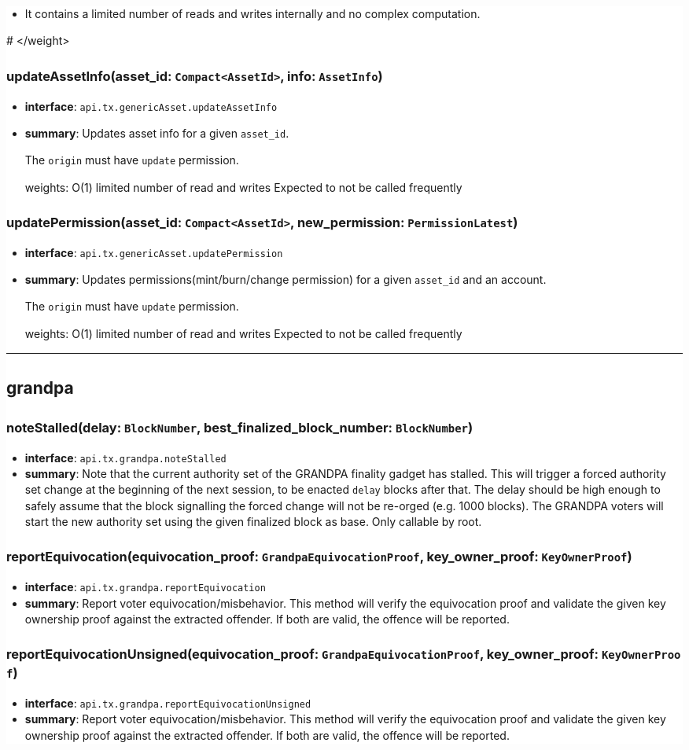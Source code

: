   - It contains a limited number of reads and writes internally and no complex computation.

  

  \# \</weight> 
 
### updateAssetInfo(asset_id: `Compact<AssetId>`, info: `AssetInfo`)
- **interface**: `api.tx.genericAsset.updateAssetInfo`
- **summary**:   Updates asset info for a given `asset_id`. 

  The `origin` must have `update` permission. 

  weights: O(1) limited number of read and writes Expected to not be called frequently 
 
### updatePermission(asset_id: `Compact<AssetId>`, new_permission: `PermissionLatest`)
- **interface**: `api.tx.genericAsset.updatePermission`
- **summary**:   Updates permissions(mint/burn/change permission) for a given `asset_id` and an account. 

  The `origin` must have `update` permission. 

  weights: O(1) limited number of read and writes Expected to not be called frequently 

___


## grandpa
 
### noteStalled(delay: `BlockNumber`, best_finalized_block_number: `BlockNumber`)
- **interface**: `api.tx.grandpa.noteStalled`
- **summary**:   Note that the current authority set of the GRANDPA finality gadget has stalled. This will trigger a forced authority set change at the beginning of the next session, to be enacted `delay` blocks after that. The delay should be high enough to safely assume that the block signalling the forced change will not be re-orged (e.g. 1000 blocks). The GRANDPA voters will start the new authority set using the given finalized block as base. Only callable by root. 
 
### reportEquivocation(equivocation_proof: `GrandpaEquivocationProof`, key_owner_proof: `KeyOwnerProof`)
- **interface**: `api.tx.grandpa.reportEquivocation`
- **summary**:   Report voter equivocation/misbehavior. This method will verify the equivocation proof and validate the given key ownership proof against the extracted offender. If both are valid, the offence will be reported. 
 
### reportEquivocationUnsigned(equivocation_proof: `GrandpaEquivocationProof`, key_owner_proof: `KeyOwnerProof`)
- **interface**: `api.tx.grandpa.reportEquivocationUnsigned`
- **summary**:   Report voter equivocation/misbehavior. This method will verify the equivocation proof and validate the given key ownership proof against the extracted offender. If both are valid, the offence will be reported. 
